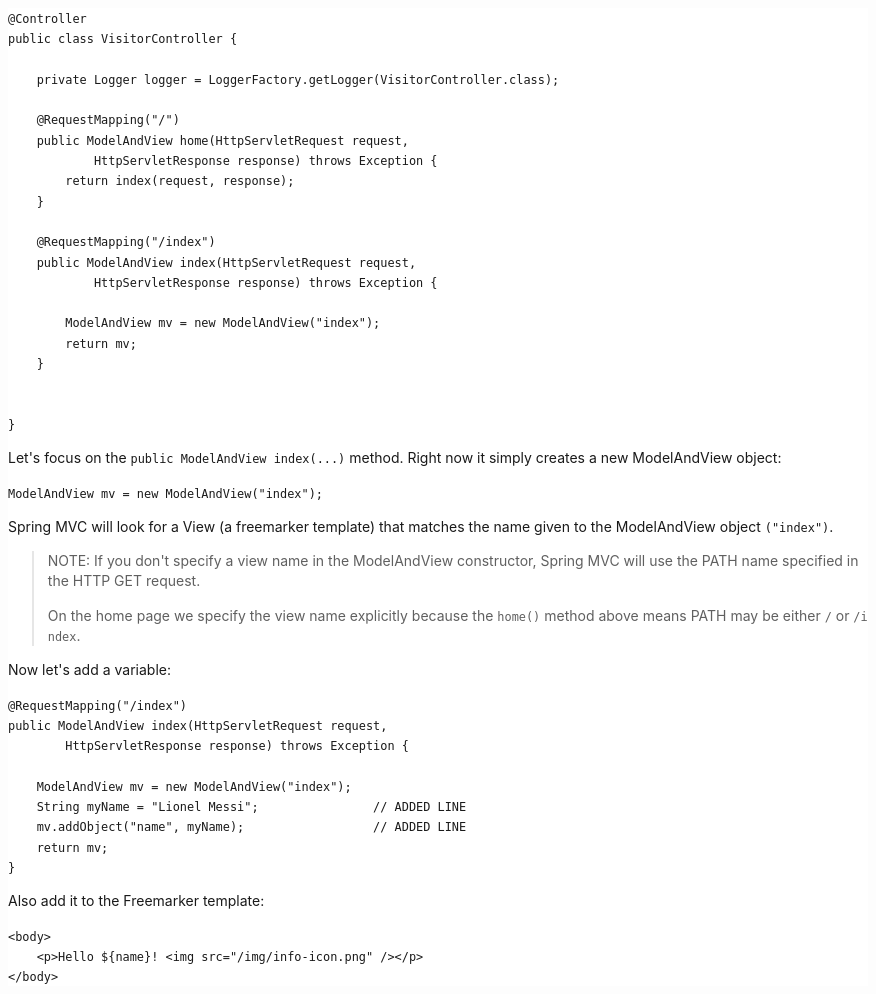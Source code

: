 ~~~
@Controller
public class VisitorController {

    private Logger logger = LoggerFactory.getLogger(VisitorController.class);

    @RequestMapping("/")
    public ModelAndView home(HttpServletRequest request,
            HttpServletResponse response) throws Exception {
        return index(request, response);
    }

    @RequestMapping("/index")
    public ModelAndView index(HttpServletRequest request,
            HttpServletResponse response) throws Exception {

        ModelAndView mv = new ModelAndView("index");
        return mv;
    }


}
~~~

Let's focus on the <code>public ModelAndView index(...)</code> method.  Right now it simply creates a new ModelAndView object:

    ModelAndView mv = new ModelAndView("index");
    
Spring MVC will look for a View (a freemarker template) that matches the name given to the ModelAndView object <code>("index")</code>.
> NOTE: If you don't specify a view name in the ModelAndView constructor, Spring MVC will use the PATH name specified in the HTTP GET request.  
>
> On the home page we specify the view name explicitly because the <code>home()</code> method above means PATH may be either <code>/</code> or <code>/index</code>.  

Now let's add a variable: 

    @RequestMapping("/index")
    public ModelAndView index(HttpServletRequest request,
            HttpServletResponse response) throws Exception {

        ModelAndView mv = new ModelAndView("index");
        String myName = "Lionel Messi";                // ADDED LINE
        mv.addObject("name", myName);                  // ADDED LINE
        return mv;
    }

Also add it to the Freemarker template:
    
    <body>
        <p>Hello ${name}! <img src="/img/info-icon.png" /></p>
    </body>
    